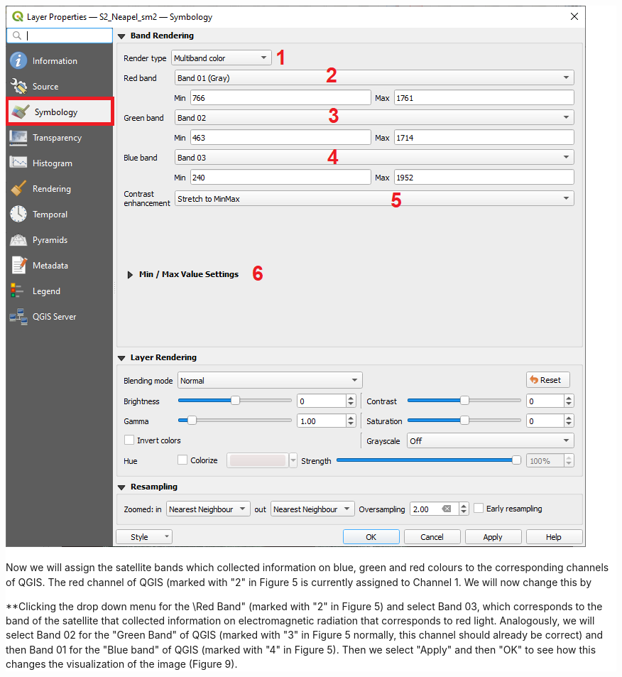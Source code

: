![Figure 8: Raster symbology](Fig_08.png)

Now we will assign the satellite bands which collected information on blue, green and red colours to the corresponding channels of QGIS. The red channel of QGIS (marked with "2" in Figure 5 is currently assigned to Channel 1. We will now change this by

**Clicking the drop down menu for the \Red Band" (marked with "2" in Figure 5) and select Band 03, which corresponds to the band of the satellite that collected information on electromagnetic radiation that corresponds to red light. Analogously, we will select Band 02 for the "Green Band" of QGIS (marked with "3" in Figure 5 normally, this channel should already be correct) and then Band 01 for the "Blue band" of QGIS (marked with "4" in Figure 5). Then we select "Apply" and then "OK" to see how this changes the visualization of the image (Figure 9).
